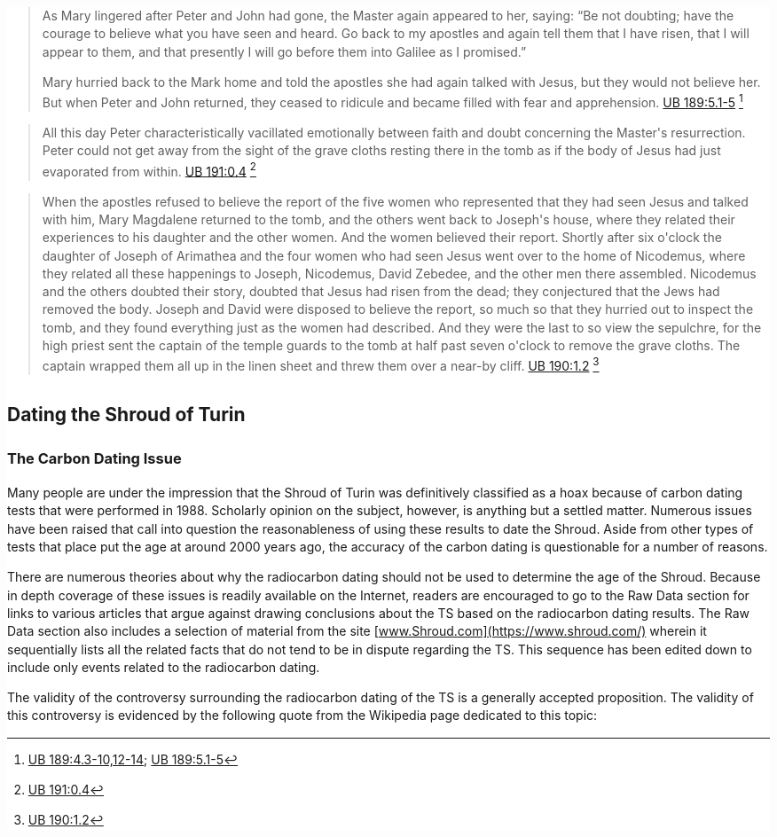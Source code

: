 > 
> As Mary lingered after Peter and John had gone, the Master again appeared to her, saying: “Be not doubting; have the courage to believe what you have seen and heard. Go back to my apostles and again tell them that I have risen, that I will appear to them, and that presently I will go before them into Galilee as I promised.”
> 
> Mary hurried back to the Mark home and told the apostles she had again talked with Jesus, but they would not believe her. But when Peter and John returned, they ceased to ridicule and became filled with fear and apprehension. <a id="a152_228"></a>[UB 189:5.1-5](/en/The_Urantia_Book/189#p5_1) [^10]

> All this day Peter characteristically vacillated emotionally between faith and doubt concerning the Master's resurrection. Peter could not get away from the sight of the grave cloths resting there in the tomb as if the body of Jesus had just evaporated from within. <a id="a154_268"></a>[UB 191:0.4](/en/The_Urantia_Book/191#p0_4) [^11]

> When the apostles refused to believe the report of the five women who represented that they had seen Jesus and talked with him, Mary Magdalene returned to the tomb, and the others went back to Joseph's house, where they related their experiences to his daughter and the other women. And the women believed their report. Shortly after six o'clock the daughter of Joseph of Arimathea and the four women who had seen Jesus went over to the home of Nicodemus, where they related all these happenings to Joseph, Nicodemus, David Zebedee, and the other men there assembled. Nicodemus and the others doubted their story, doubted that Jesus had risen from the dead; they conjectured that the Jews had removed the body. Joseph and David were disposed to believe the report, so much so that they hurried out to inspect the tomb, and they found everything just as the women had described. And they were the last to so view the sepulchre, for the high priest sent the captain of the temple guards to the tomb at half past seven o'clock to remove the grave cloths. The captain wrapped them all up in the linen sheet and threw them over a near-by cliff. <a id="a156_1142"></a>[UB 190:1.2](/en/The_Urantia_Book/190#p1_2) [^12]

## Dating the Shroud of Turin

### The Carbon Dating Issue

Many people are under the impression that the Shroud of Turin was definitively classified as a hoax because of carbon dating tests that were performed in 1988. Scholarly opinion on the subject, however, is anything but a settled matter. Numerous issues have been raised that call into question the reasonableness of using these results to date the Shroud. Aside from other types of tests that place put the age at around 2000 years ago, the accuracy of the carbon dating is questionable for a number of reasons.

There are numerous theories about why the radiocarbon dating should not be used to determine the age of the Shroud. Because in depth coverage of these issues is readily available on the Internet, readers are encouraged to go to the Raw Data section for links to various articles that argue against drawing conclusions about the TS based on the radiocarbon dating results. The Raw Data section also includes a selection of material from the site [www.Shroud.com](https://www.shroud.com/) wherein it sequentially lists all the related facts that do not tend to be in dispute regarding the TS. This sequence has been edited down to include only events related to the radiocarbon dating.

The validity of the controversy surrounding the radiocarbon dating of the TS is a generally accepted proposition. The validity of this controversy is evidenced by the following quote from the Wikipedia page dedicated to this topic:


[^1]: The word “Urantia,” denoting Earth, is a coined word in _The Urantia Book_, with the etymological meaning “(y)our place in the heavens.”
[^2]: One naturally wonders whether a book that exhibits a pattern of being ahead of scientific discovery on a wide variety of issues might also be distinctly valuable with respect to what it says regarding theology, cosmology, and philosophy. Those of us who are developing the UBtheNEWS project, of course, think highly of these other aspects of the book and encourage consideration of the full text. This is not done with a “secret” goal of getting people to join something, do something, or buy something. (_The Urantia Book_ can be read, or listened to, in its entirety for free online.) Rather, we trust that people will make use of it in ways that will be uplifting, both individually and collectively. UBtheNEWS an independent project by Urantia Book enthusiasts and is not beholden to any other Urantia Book related organization, notwithstanding that some of these groups work cooperatively with UBtheNEWS in various ways.
[^3]: **Unique Challenges Related to the Shroud of Turin Report**
[^4]: <a id="a559_6"></a>[UB 188:0.3](/en/The_Urantia_Book/188#p0_3) References to material from _The Urantia Book_ are provided in the form just given. The first number indicates the chapter (referred to in _The Urantia Book_ as “Papers”); the section number is given second; and the third number(s) reference(s) paragraph(s). A zero in the chapter position indicates the quote comes from the Forward. A zero in the section position indicates it comes from that chapter's introductory remarks.
[^5]: <a id="a561_6"></a>[UB 188:1.2-5,7](/en/The_Urantia_Book/188#p1_2)
[^6]: “Morontia is a term designating a vast level intervening between the material and the spiritual. It may designate personal or impersonal realities, living or nonliving energies. The warp of morontia is spiritual; its woof is physical.” <a id="a563_242"></a>[UB 0:5.12](/en/The_Urantia_Book/0#p5_12)
[^7]: <a id="a565_6"></a>[UB 189:1.2](/en/The_Urantia_Book/189#p1_2)
[^8]: <a id="a567_6"></a>[UB 189:1.7](/en/The_Urantia_Book/189#p1_7)
[^9]: <a id="a569_6"></a>[UB 189:2.1-8](/en/The_Urantia_Book/189#p2_1)
[^10]: <a id="a571_7"></a>[UB 189:4.3-10,12-14](/en/The_Urantia_Book/189#p4_3); <a id="a571_61"></a>[UB 189:5.1-5](/en/The_Urantia_Book/189#p5_1)
[^11]: <a id="a573_7"></a>[UB 191:0.4](/en/The_Urantia_Book/191#p0_4)
[^12]: <a id="a575_7"></a>[UB 190:1.2](/en/The_Urantia_Book/190#p1_2)
[^13]: http://en.wikipedia.org/wiki/Shroud_of_turin\#cite_note-rogers-3
[^14]: http://news.bbc.co.uk/2/hi/science/nature/4210369.stm
[^15]: http://Shroud.com/pdfs/doclist.pdf
[^16]: http://tmatt.gospelcom.net/tmatt/amy/amy5.php
[^17]: http://www.Shroud.com/guscin.htm
[^18]: <a id="a587_7"></a>[UB 188:1.4](/en/The_Urantia_Book/188#p1_4)
[^19]: http://www.Shroud.com/guscin.htm
[^20]: <a id="a591_7"></a>[UB 188:1.4](/en/The_Urantia_Book/188#p1_4)
[^21]: http://www.Shroud.com/guscin.htm
[^22]: <a id="a595_7"></a>[UB 188:1.4](/en/The_Urantia_Book/188#p1_4)
[^23]: <a id="a597_7"></a>[UB 189:2.1](/en/The_Urantia_Book/189#p2_1)
[^24]: <a id="a599_7"></a>[UB 189:2.4](/en/The_Urantia_Book/189#p2_4)
[^25]: <a id="a601_7"></a>[UB 189:2.7,8](/en/The_Urantia_Book/189#p2_7)
[^26]: <a id="a603_7"></a>[UB 189:4.6](/en/The_Urantia_Book/189#p4_6)
[^27]: <a id="a605_7"></a>[UB 189:4.9](/en/The_Urantia_Book/189#p4_9)
[^28]: http://www.Shroudofturin.com/Science1.html
[^29]: http://www.Shroudofturin.com/Science1.html
[^30]: http://encarta.msn.com/dictionary_1861694312/corona_discharge.html
[^31]: http://www.thefreedictionary.com/corona+discharge
[^32]: http://en.wikipedia.org/wiki/Corona_discharge
[^33]: http://www.Shroudofturin.com/Science1.html
[^34]: http://www.dim.unipd.it/fanti/corona.pdf
[^35]: http://www.dim.unipd.it/fanti/corona.pdf
[^36]: UB <a id="a623_10"></a>[UB 189:2.7](/en/The_Urantia_Book/189#p2_7)
[^37]: UB <a id="a625_10"></a>[UB 189:2.8](/en/The_Urantia_Book/189#p2_8)
[^38]: http://www.shroud.com/pdfs/accett2.pdf
[^39]: http://www.shroud.com/pdfs/accett2.pdf
[^40]: http://www.shroud.com/pdfs/accett2.pdf
[^41]: http://www.shroud.com/pdfs/accett2.pdf
[^42]: http://www.shroud.com/pdfs/accett2.pdf
[^43]: http://www.shroud.com/pdfs/accett2.pdf
[^44]: http://www.shroud.com/pdfs/accett2.pdf
[^45]: http://www.shroud.com/pdfs/accett2.pdf
[^46]: http://Shroud.com/pdfs/doclist.pdf
[^47]: http://Shroud.com/pdfs/doclist.pdf
[^48]: UB <a id="a647_10"></a>[UB 120:3.7](/en/The_Urantia_Book/120#p3_7)
[^51]: Urantia Book <a id="a649_20"></a>[UB 189:4.9](/en/The_Urantia_Book/189#p4_9)
[^52]: Urantia Book <a id="a651_20"></a>[UB 189:5.2](/en/The_Urantia_Book/189#p5_2)
[^53]: Urantia Book <a id="a653_20"></a>[UB 189:5.3](/en/The_Urantia_Book/189#p5_3)
[^54]: Urantia Book <a id="a655_20"></a>[UB 196:3.30](/en/The_Urantia_Book/196#p3_30)
[^55]: Urantia Book <a id="a657_20"></a>[UB 196:1.3](/en/The_Urantia_Book/196#p1_3)